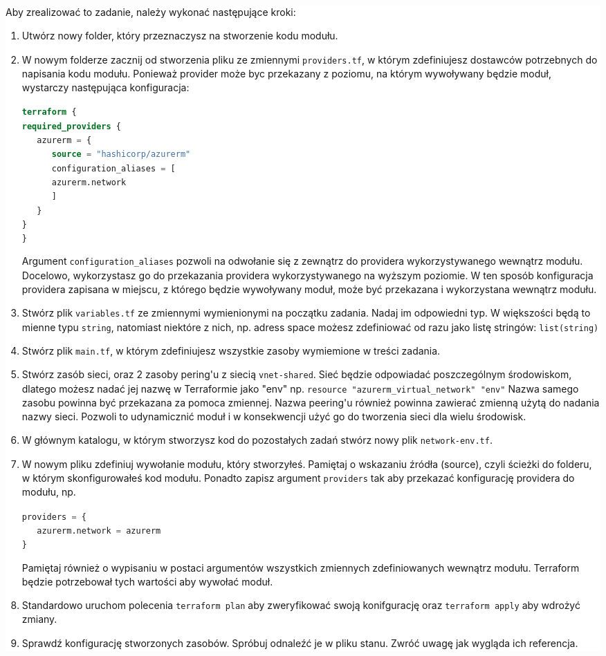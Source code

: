 Aby zrealizować to zadanie, należy wykonać następujące kroki:

1. Utwórz nowy folder, który przeznaczysz na stworzenie kodu modułu.
2. W nowym folderze zacznij od stworzenia pliku ze zmiennymi `providers.tf`, w którym zdefiniujesz dostawców potrzebnych do
   napisania kodu modułu. Ponieważ provider może byc przekazany z poziomu, na którym wywoływany będzie moduł, wystarczy
   następująca konfiguracja:

   ```terraform
   terraform {
   required_providers {
      azurerm = {
         source = "hashicorp/azurerm"
         configuration_aliases = [
         azurerm.network
         ]
      }
   }
   }
   ```
   Argument `configuration_aliases` pozwoli na odwołanie się z zewnątrz do providera wykorzystywanego wewnątrz modułu. Docelowo,
   wykorzystasz go do przekazania providera wykorzystywanego na wyższym poziomie. W ten sposób konfiguracja providera zapisana
   w miejscu, z którego będzie wywoływany moduł, może być przekazana i wykorzystana wewnątrz modułu.
3. Stwórz plik `variables.tf` ze zmiennymi wymienionymi na początku zadania. Nadaj im odpowiedni typ. W większości będą to
   mienne typu `string`, natomiast niektóre z nich, np. adress space możesz zdefiniować od razu jako listę stringów: `list(string)`
4. Stwórz plik `main.tf`, w którym zdefiniujesz wszystkie zasoby wymiemione w treści zadania.
5. Stwórz zasób sieci, oraz 2 zasoby pering'u z siecią `vnet-shared`. Sieć będzie odpowiadać poszczególnym środowiskom, 
   dlatego możesz nadać jej nazwę w Terraformie jako "env" np. `resource "azurerm_virtual_network" "env"` Nazwa samego zasobu
   powinna być przekazana za pomoca zmiennej. Nazwa peering'u również powinna zawierać zmienną użytą do nadania nazwy sieci.
   Pozwoli to udynamicznić moduł i w konsekwencji użyć go do tworzenia sieci dla wielu środowisk.
6. W głównym katalogu, w którym stworzysz kod do pozostałych zadań stwórz nowy plik `network-env.tf`.
7. W nowym pliku zdefiniuj wywołanie modułu, który stworzyłeś. Pamiętaj o wskazaniu źródła (source), czyli ścieżki do
   folderu, w którym skonfigurowałeś kod modułu. Ponadto zapisz argument `providers` tak aby przekazać konfigurację
   providera do modułu, np.

   ```terraform
   providers = {
      azurerm.network = azurerm
   }
   ```
   Pamiętaj również o wypisaniu w postaci argumentów wszystkich zmiennych zdefiniowanych wewnątrz modułu. Terraform będzie
   potrzebował tych wartości aby wywołać moduł.
8. Standardowo uruchom polecenia `terraform plan` aby zweryfikować swoją konifgurację oraz `terraform apply` aby wdrożyć zmiany.
9. Sprawdź konfigurację stworzonych zasobów. Spróbuj odnaleźć je w pliku stanu. Zwróć uwagę jak wygląda ich referencja.
